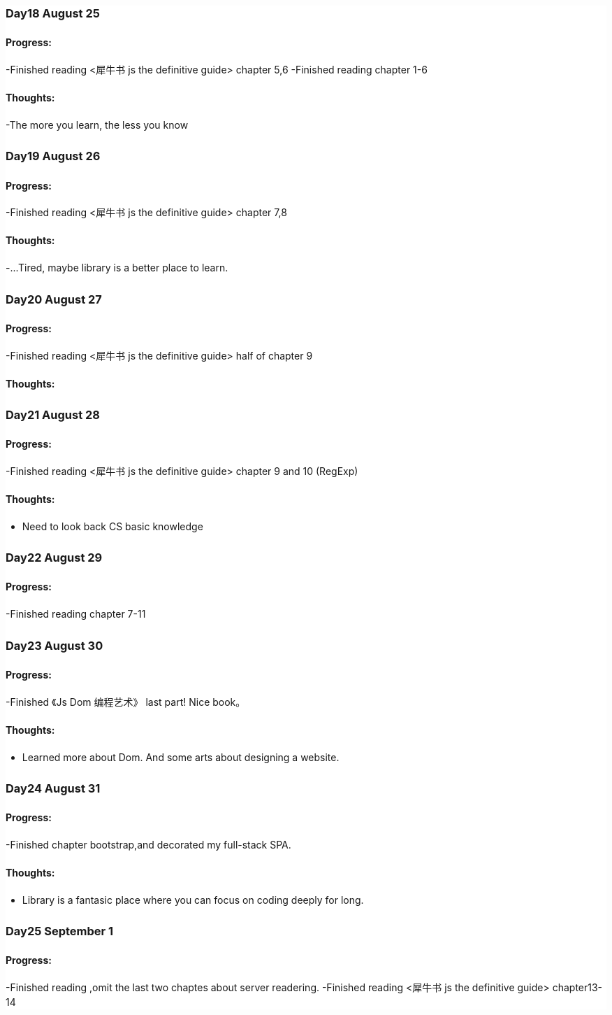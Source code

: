### Day18 August 25
#### Progress: 
-Finished reading <犀牛书 js the definitive guide> chapter 5,6
-Finished reading <JavaScript Dom:Web Design with JavaScript and the Document Object Model> chapter 1-6
#### Thoughts:
-The more you learn, the less you know

### Day19 August 26
#### Progress: 
-Finished reading <犀牛书 js the definitive guide> chapter 7,8
#### Thoughts:
-...Tired, maybe library is a better place to learn.

### Day20 August 27
#### Progress: 
-Finished reading <犀牛书 js the definitive guide> half of chapter 9
#### Thoughts:


### Day21 August 28
#### Progress: 
-Finished reading <犀牛书 js the definitive guide> chapter 9 and 10 (RegExp)
#### Thoughts:
- Need to look back CS basic knowledge 

### Day22 August 29
#### Progress: 
-Finished reading <Js Dom....> chapter 7-11

### Day23 August 30
#### Progress: 
-Finished 《Js Dom 编程艺术》 last part! Nice book。
#### Thoughts:
- Learned more about Dom. And some arts about designing a website. 

### Day24 August 31
#### Progress: 
-Finished <MERN> chapter bootstrap,and decorated my full-stack SPA.

#### Thoughts:
- Library is a fantasic place where you can focus on coding deeply for long.

### Day25 September 1
#### Progress: 
-Finished reading <MERN> ,omit the last two chaptes about server readering.
-Finished reading <犀牛书 js the definitive guide> chapter13-14
  